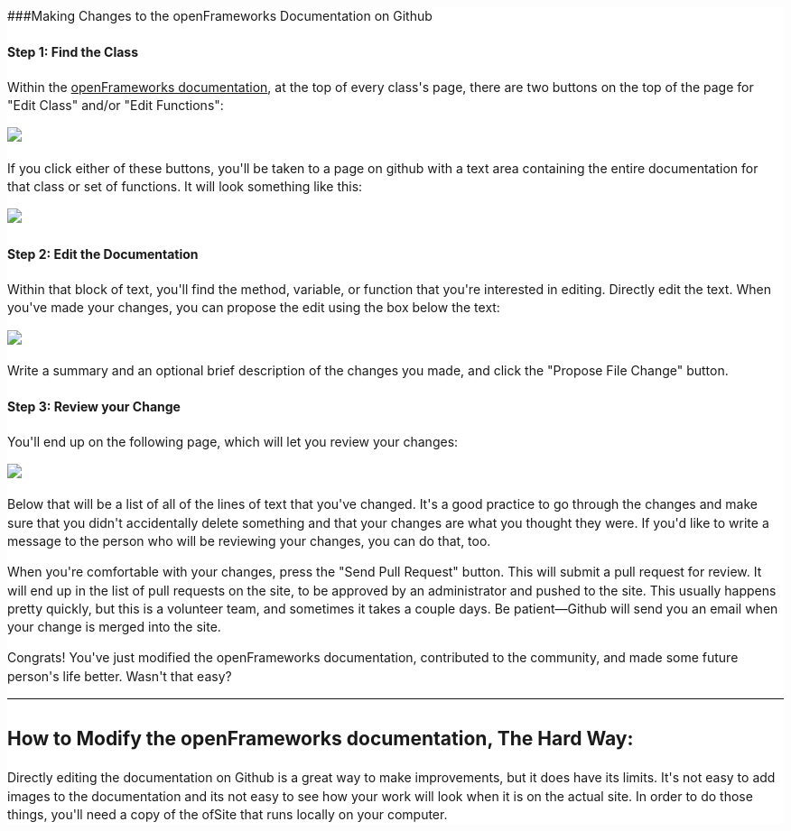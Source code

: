 ###Making Changes to the openFrameworks Documentation on Github

#### Step 1:  Find the Class

Within the [ openFrameworks documentation](/documentation/), at the top of every class's page, there are two buttons on the top of the page for "Edit Class" and/or "Edit Functions":

![](003_images/editclass.png)

If you click either of these buttons, you'll be taken to a page on github with a text area containing the entire documentation for that class or set of functions.  It will look something like this:

![](003_images/editscreen.png)

#### Step 2:  Edit the Documentation

Within that block of text, you'll find the method, variable, or function that you're interested in editing.  Directly edit the text.  When you've made your changes, you can propose the edit using the box below the text:

![](003_images/edit_save.png)

Write a summary and an optional brief description of the changes you made, and click the "Propose File Change" button.

#### Step 3:  Review your Change

You'll end up on the following page, which will let you review your changes:

![](003_images/review.png)

Below that will be a list of all of the lines of text that you've changed.   It's a good practice to go through the changes and make sure that you didn't accidentally delete something and that your changes are what you thought they were.  If you'd like to write a message to the person who will be reviewing your changes, you can do that, too.

When you're comfortable with your changes, press the "Send Pull Request" button.  This will submit a pull request for review.  It will end up in the list of pull requests on the site, to be approved by an administrator and pushed to the site.   This usually happens pretty quickly, but this is a volunteer team, and sometimes it takes a couple days.  Be patient—Github will send you an email when your change is merged into the site.


Congrats!  You've just modified the openFrameworks documentation, contributed to the community, and made some future person's life better. Wasn't that easy?

    
----

## How to Modify the openFrameworks documentation, The Hard Way:

Directly editing the documentation on Github is a great way to make improvements, but it does have its limits.  It's not easy to add images to the documentation and its not easy to see how your work will look when it is on the actual site.  In order to do those things, you'll need a copy of the ofSite that runs locally on your computer.
